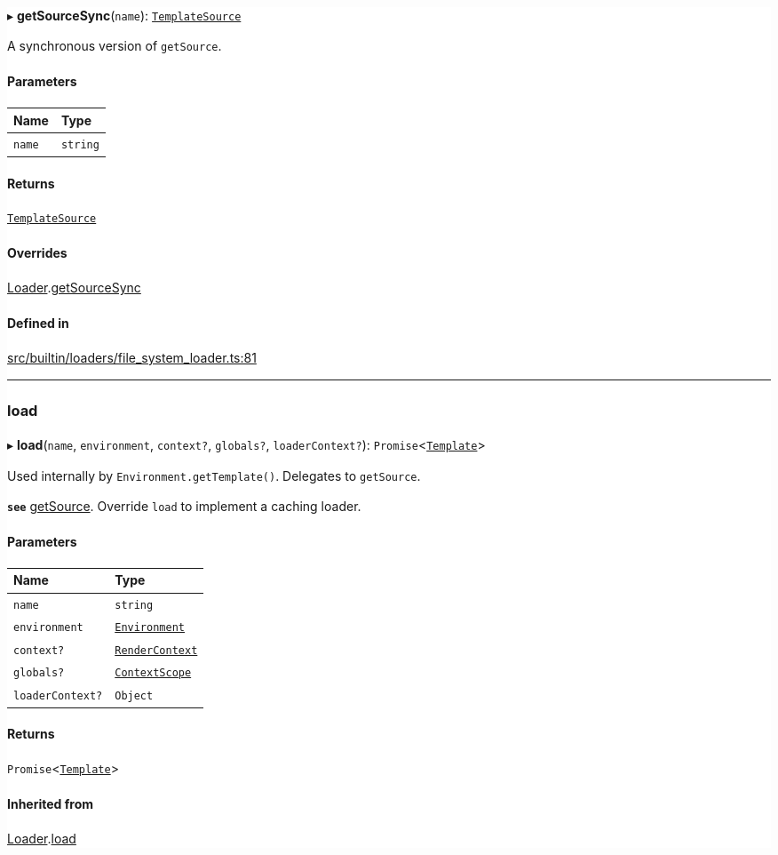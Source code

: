 ▸ **getSourceSync**(`name`): [`TemplateSource`](TemplateSource.md)

A synchronous version of `getSource`.

#### Parameters

| Name | Type |
| :------ | :------ |
| `name` | `string` |

#### Returns

[`TemplateSource`](TemplateSource.md)

#### Overrides

[Loader](Loader.md).[getSourceSync](Loader.md#getsourcesync)

#### Defined in

[src/builtin/loaders/file_system_loader.ts:81](https://github.com/jg-rp/liquidscript/blob/6bed77c/src/builtin/loaders/file_system_loader.ts#L81)

___

### load

▸ **load**(`name`, `environment`, `context?`, `globals?`, `loaderContext?`): `Promise`<[`Template`](Template.md)\>

Used internally by `Environment.getTemplate()`. Delegates to `getSource`.

**`see`** [getSource](NodeFileSystemLoader.md#getsource). Override `load` to implement a caching loader.

#### Parameters

| Name | Type |
| :------ | :------ |
| `name` | `string` |
| `environment` | [`Environment`](Environment.md) |
| `context?` | [`RenderContext`](RenderContext.md) |
| `globals?` | [`ContextScope`](../modules.md#contextscope) |
| `loaderContext?` | `Object` |

#### Returns

`Promise`<[`Template`](Template.md)\>

#### Inherited from

[Loader](Loader.md).[load](Loader.md#load)
